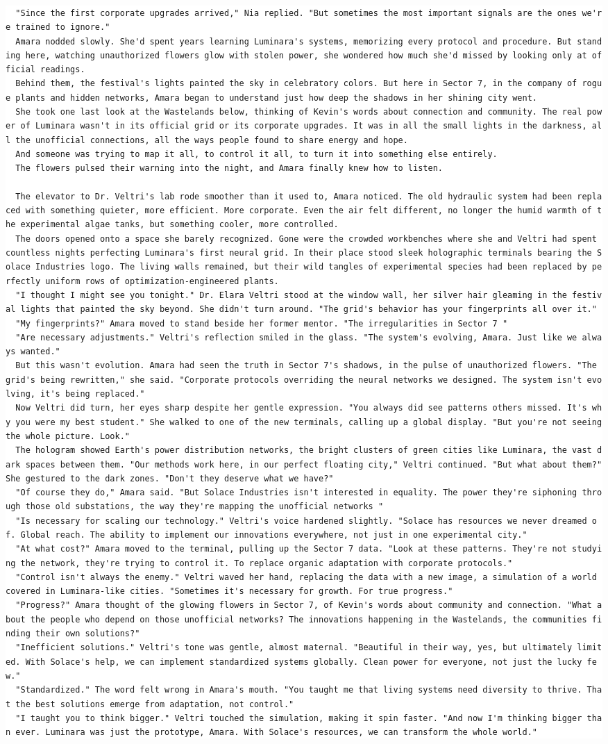       "Since the first corporate upgrades arrived," Nia replied. "But sometimes the most important signals are the ones we're trained to ignore."
      Amara nodded slowly. She'd spent years learning Luminara's systems, memorizing every protocol and procedure. But standing here, watching unauthorized flowers glow with stolen power, she wondered how much she'd missed by looking only at official readings.
      Behind them, the festival's lights painted the sky in celebratory colors. But here in Sector 7, in the company of rogue plants and hidden networks, Amara began to understand just how deep the shadows in her shining city went.
      She took one last look at the Wastelands below, thinking of Kevin's words about connection and community. The real power of Luminara wasn't in its official grid or its corporate upgrades. It was in all the small lights in the darkness, all the unofficial connections, all the ways people found to share energy and hope.
      And someone was trying to map it all, to control it all, to turn it into something else entirely.
      The flowers pulsed their warning into the night, and Amara finally knew how to listen.

      The elevator to Dr. Veltri's lab rode smoother than it used to, Amara noticed. The old hydraulic system had been replaced with something quieter, more efficient. More corporate. Even the air felt different, no longer the humid warmth of the experimental algae tanks, but something cooler, more controlled.
      The doors opened onto a space she barely recognized. Gone were the crowded workbenches where she and Veltri had spent countless nights perfecting Luminara's first neural grid. In their place stood sleek holographic terminals bearing the Solace Industries logo. The living walls remained, but their wild tangles of experimental species had been replaced by perfectly uniform rows of optimization-engineered plants.
      "I thought I might see you tonight." Dr. Elara Veltri stood at the window wall, her silver hair gleaming in the festival lights that painted the sky beyond. She didn't turn around. "The grid's behavior has your fingerprints all over it."
      "My fingerprints?" Amara moved to stand beside her former mentor. "The irregularities in Sector 7 "
      "Are necessary adjustments." Veltri's reflection smiled in the glass. "The system's evolving, Amara. Just like we always wanted."
      But this wasn't evolution. Amara had seen the truth in Sector 7's shadows, in the pulse of unauthorized flowers. "The grid's being rewritten," she said. "Corporate protocols overriding the neural networks we designed. The system isn't evolving, it's being replaced."
      Now Veltri did turn, her eyes sharp despite her gentle expression. "You always did see patterns others missed. It's why you were my best student." She walked to one of the new terminals, calling up a global display. "But you're not seeing the whole picture. Look."
      The hologram showed Earth's power distribution networks, the bright clusters of green cities like Luminara, the vast dark spaces between them. "Our methods work here, in our perfect floating city," Veltri continued. "But what about them?" She gestured to the dark zones. "Don't they deserve what we have?"
      "Of course they do," Amara said. "But Solace Industries isn't interested in equality. The power they're siphoning through those old substations, the way they're mapping the unofficial networks "
      "Is necessary for scaling our technology." Veltri's voice hardened slightly. "Solace has resources we never dreamed of. Global reach. The ability to implement our innovations everywhere, not just in one experimental city."
      "At what cost?" Amara moved to the terminal, pulling up the Sector 7 data. "Look at these patterns. They're not studying the network, they're trying to control it. To replace organic adaptation with corporate protocols."
      "Control isn't always the enemy." Veltri waved her hand, replacing the data with a new image, a simulation of a world covered in Luminara-like cities. "Sometimes it's necessary for growth. For true progress."
      "Progress?" Amara thought of the glowing flowers in Sector 7, of Kevin's words about community and connection. "What about the people who depend on those unofficial networks? The innovations happening in the Wastelands, the communities finding their own solutions?"
      "Inefficient solutions." Veltri's tone was gentle, almost maternal. "Beautiful in their way, yes, but ultimately limited. With Solace's help, we can implement standardized systems globally. Clean power for everyone, not just the lucky few."
      "Standardized." The word felt wrong in Amara's mouth. "You taught me that living systems need diversity to thrive. That the best solutions emerge from adaptation, not control."
      "I taught you to think bigger." Veltri touched the simulation, making it spin faster. "And now I'm thinking bigger than ever. Luminara was just the prototype, Amara. With Solace's resources, we can transform the whole world."